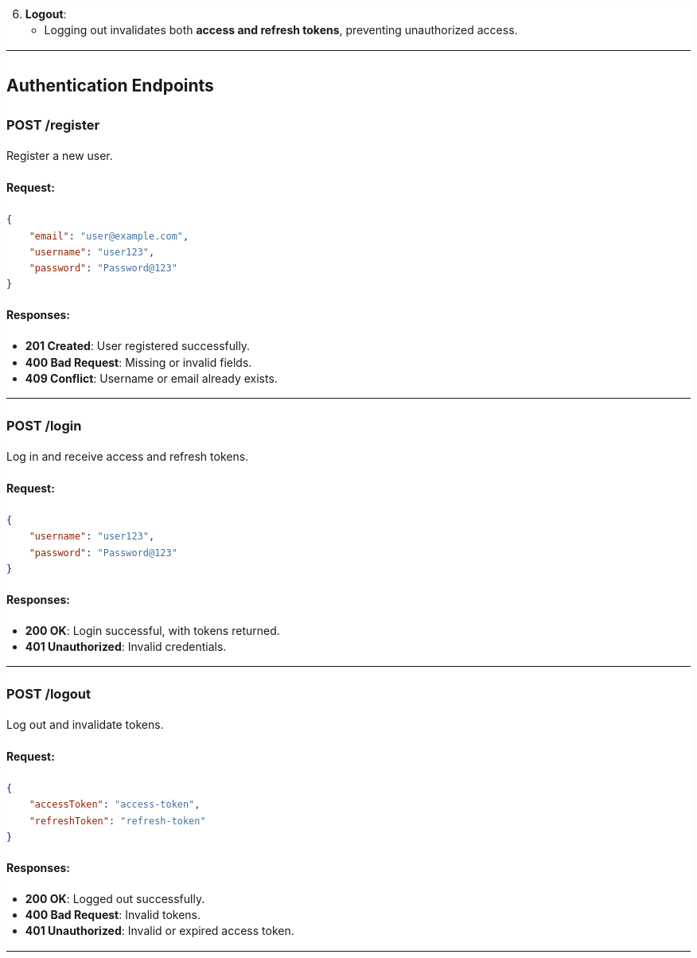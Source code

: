 6. **Logout**:
   - Logging out invalidates both **access and refresh tokens**, preventing unauthorized access.

---

## Authentication Endpoints

### POST /register
Register a new user.

#### Request:
```json
{
    "email": "user@example.com",
    "username": "user123",
    "password": "Password@123"
}
```
#### Responses:
- **201 Created**: User registered successfully.
- **400 Bad Request**: Missing or invalid fields.
- **409 Conflict**: Username or email already exists.

---

### POST /login
Log in and receive access and refresh tokens.

#### Request:
```json
{
    "username": "user123",
    "password": "Password@123"
}
```
#### Responses:
- **200 OK**: Login successful, with tokens returned.
- **401 Unauthorized**: Invalid credentials.

---

### POST /logout
Log out and invalidate tokens.

#### Request:
```json
{
    "accessToken": "access-token",
    "refreshToken": "refresh-token"
}
```
#### Responses:
- **200 OK**: Logged out successfully.
- **400 Bad Request**: Invalid tokens.
- **401 Unauthorized**: Invalid or expired access token.

---